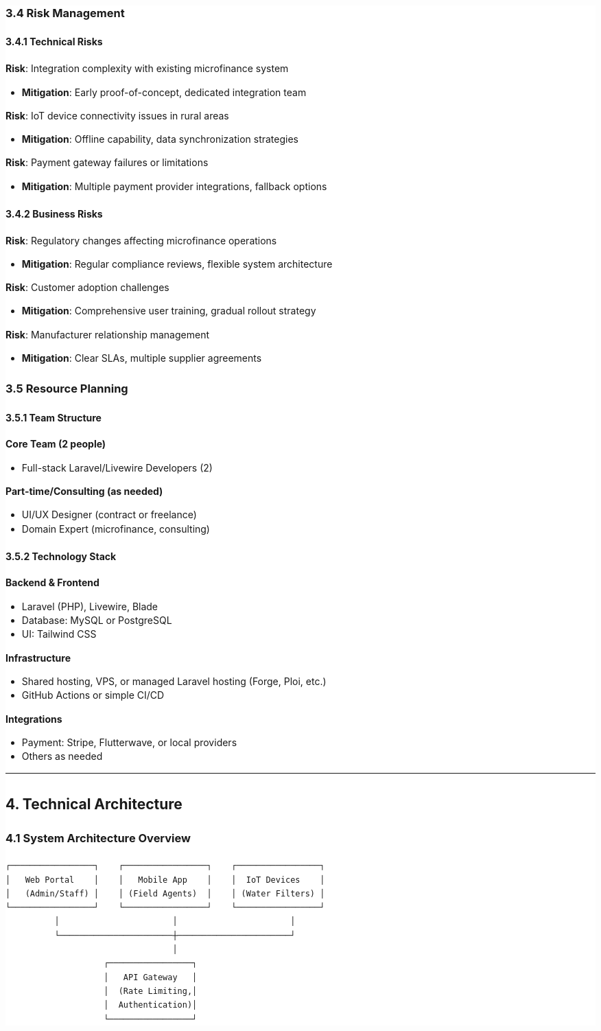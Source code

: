 ### 3.4 Risk Management

#### 3.4.1 Technical Risks
**Risk**: Integration complexity with existing microfinance system
- **Mitigation**: Early proof-of-concept, dedicated integration team

**Risk**: IoT device connectivity issues in rural areas
- **Mitigation**: Offline capability, data synchronization strategies

**Risk**: Payment gateway failures or limitations
- **Mitigation**: Multiple payment provider integrations, fallback options

#### 3.4.2 Business Risks
**Risk**: Regulatory changes affecting microfinance operations
- **Mitigation**: Regular compliance reviews, flexible system architecture

**Risk**: Customer adoption challenges
- **Mitigation**: Comprehensive user training, gradual rollout strategy

**Risk**: Manufacturer relationship management
- **Mitigation**: Clear SLAs, multiple supplier agreements


### 3.5 Resource Planning

#### 3.5.1 Team Structure
**Core Team (2 people)**
- Full-stack Laravel/Livewire Developers (2)

**Part-time/Consulting (as needed)**
- UI/UX Designer (contract or freelance)
- Domain Expert (microfinance, consulting)


#### 3.5.2 Technology Stack
**Backend & Frontend**
- Laravel (PHP), Livewire, Blade
- Database: MySQL or PostgreSQL
- UI: Tailwind CSS

**Infrastructure**
- Shared hosting, VPS, or managed Laravel hosting (Forge, Ploi, etc.)
- GitHub Actions or simple CI/CD

**Integrations**
- Payment: Stripe, Flutterwave, or local providers
- Others as needed

---

## 4. Technical Architecture

### 4.1 System Architecture Overview
```
┌─────────────────┐    ┌─────────────────┐    ┌─────────────────┐
│   Web Portal    │    │   Mobile App    │    │  IoT Devices    │
│   (Admin/Staff) │    │ (Field Agents)  │    │ (Water Filters) │
└─────────────────┘    └─────────────────┘    └─────────────────┘
          │                       │                       │
          └───────────────────────┼───────────────────────┘
                                  │
                    ┌─────────────────┐
                    │   API Gateway   │
                    │  (Rate Limiting,│
                    │  Authentication)│
                    └─────────────────┘
```
